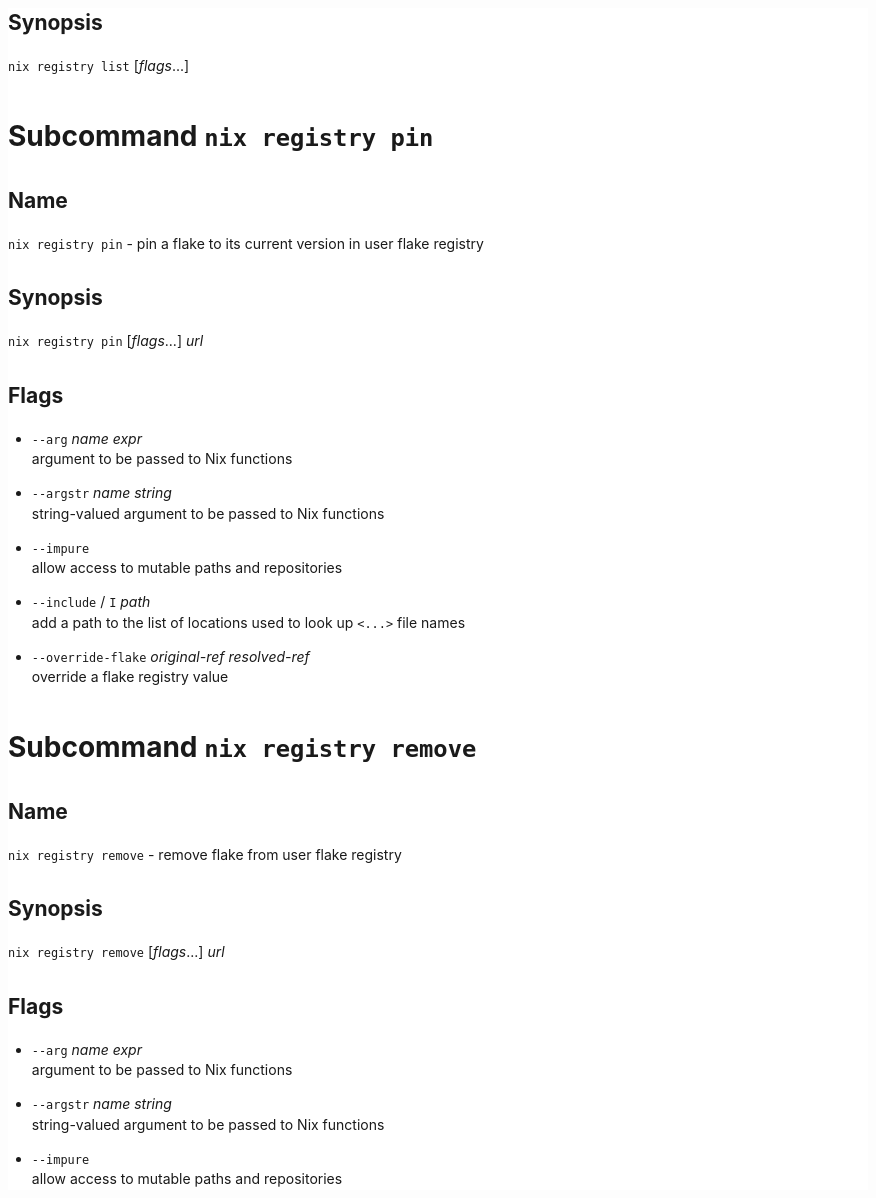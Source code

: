 ## Synopsis

`nix registry list` [*flags*...] 

# Subcommand `nix registry pin`

## Name

`nix registry pin` - pin a flake to its current version in user flake registry

## Synopsis

`nix registry pin` [*flags*...] *url*

## Flags

  - `--arg` *name* *expr*  
    argument to be passed to Nix functions

  - `--argstr` *name* *string*  
    string-valued argument to be passed to Nix functions

  - `--impure`  
    allow access to mutable paths and repositories

  - `--include` / `I` *path*  
    add a path to the list of locations used to look up `<...>` file names

  - `--override-flake` *original-ref* *resolved-ref*  
    override a flake registry value

# Subcommand `nix registry remove`

## Name

`nix registry remove` - remove flake from user flake registry

## Synopsis

`nix registry remove` [*flags*...] *url*

## Flags

  - `--arg` *name* *expr*  
    argument to be passed to Nix functions

  - `--argstr` *name* *string*  
    string-valued argument to be passed to Nix functions

  - `--impure`  
    allow access to mutable paths and repositories
